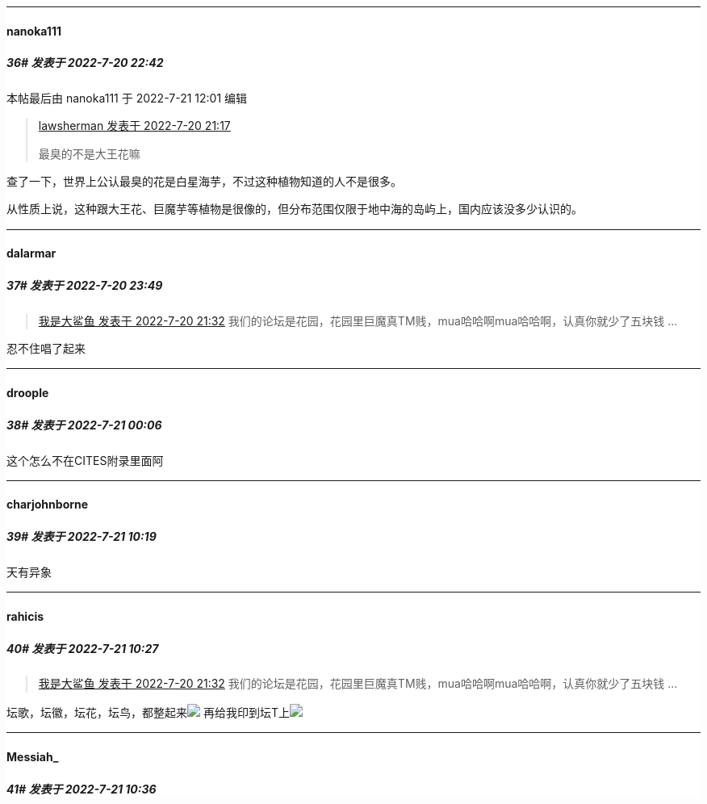 *****

####  nanoka111  
##### 36#       发表于 2022-7-20 22:42

 本帖最后由 nanoka111 于 2022-7-21 12:01 编辑 
<blockquote><a href="httphttps://bbs.saraba1st.com/2b/forum.php?mod=redirect&amp;goto=findpost&amp;pid=56727076&amp;ptid=2082259" target="_blank">lawsherman 发表于 2022-7-20 21:17</a>

最臭的不是大王花嘛</blockquote>
查了一下，世界上公认最臭的花是白星海芋，不过这种植物知道的人不是很多。

从性质上说，这种跟大王花、巨魔芋等植物是很像的，但分布范围仅限于地中海的岛屿上，国内应该没多少认识的。

*****

####  dalarmar  
##### 37#       发表于 2022-7-20 23:49

<blockquote><a href="httphttps://bbs.saraba1st.com/2b/forum.php?mod=redirect&amp;goto=findpost&amp;pid=56727291&amp;ptid=2082259" target="_blank">我是大鲨鱼 发表于 2022-7-20 21:32</a>
我们的论坛是花园，花园里巨魔真TM贱，mua哈哈啊mua哈哈啊，认真你就少了五块钱 ...</blockquote>
忍不住唱了起来

*****

####  droople  
##### 38#       发表于 2022-7-21 00:06

这个怎么不在CITES附录里面阿

*****

####  charjohnborne  
##### 39#       发表于 2022-7-21 10:19

天有异象

*****

####  rahicis  
##### 40#       发表于 2022-7-21 10:27

<blockquote><a href="httphttps://bbs.saraba1st.com/2b/forum.php?mod=redirect&amp;goto=findpost&amp;pid=56727291&amp;ptid=2082259" target="_blank">我是大鲨鱼 发表于 2022-7-20 21:32</a>
我们的论坛是花园，花园里巨魔真TM贱，mua哈哈啊mua哈哈啊，认真你就少了五块钱 ...</blockquote>
坛歌，坛徽，坛花，坛鸟，都整起来<img src="https://static.saraba1st.com/image/smiley/face2017/053.png" referrerpolicy="no-referrer">
再给我印到坛T上<img src="https://static.saraba1st.com/image/smiley/face2017/067.png" referrerpolicy="no-referrer">

*****

####  Messiah_  
##### 41#       发表于 2022-7-21 10:36
